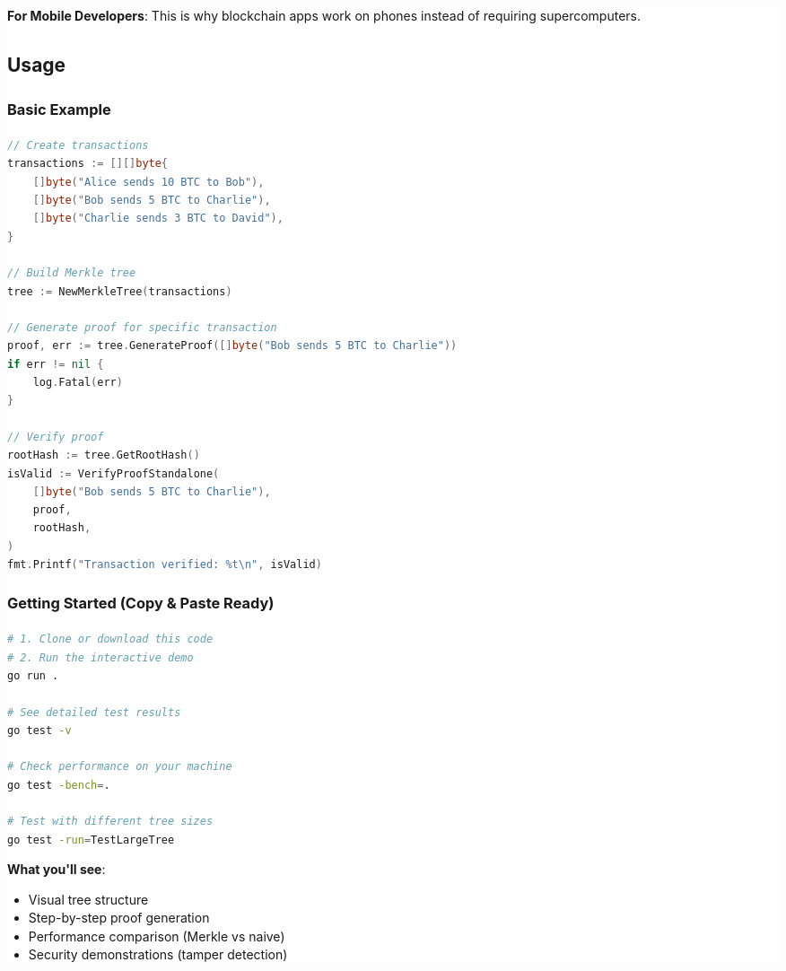 **For Mobile Developers**: This is why blockchain apps work on phones instead of requiring supercomputers.

## Usage

### Basic Example

```go
// Create transactions
transactions := [][]byte{
    []byte("Alice sends 10 BTC to Bob"),
    []byte("Bob sends 5 BTC to Charlie"),
    []byte("Charlie sends 3 BTC to David"),
}

// Build Merkle tree
tree := NewMerkleTree(transactions)

// Generate proof for specific transaction
proof, err := tree.GenerateProof([]byte("Bob sends 5 BTC to Charlie"))
if err != nil {
    log.Fatal(err)
}

// Verify proof
rootHash := tree.GetRootHash()
isValid := VerifyProofStandalone(
    []byte("Bob sends 5 BTC to Charlie"), 
    proof, 
    rootHash,
)
fmt.Printf("Transaction verified: %t\n", isValid)
```

### Getting Started (Copy & Paste Ready)

```bash
# 1. Clone or download this code
# 2. Run the interactive demo
go run .

# See detailed test results
go test -v

# Check performance on your machine
go test -bench=.

# Test with different tree sizes
go test -run=TestLargeTree
```

**What you'll see**:
- Visual tree structure
- Step-by-step proof generation
- Performance comparison (Merkle vs naive)
- Security demonstrations (tamper detection)
